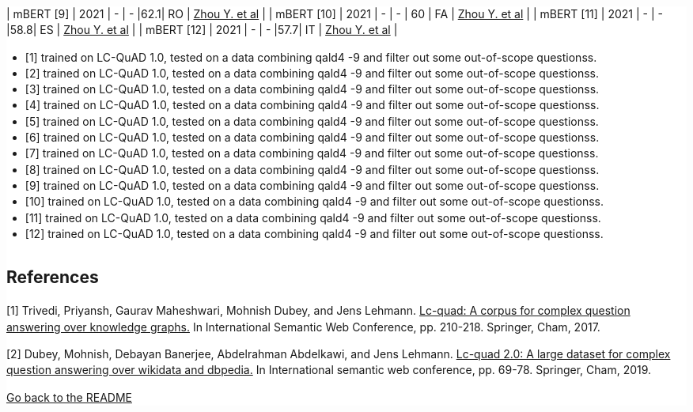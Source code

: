 |  mBERT [9]   | 2021 |    -    |  -   |62.1|   RO   | [Zhou Y. et al](https://aclanthology.org/2021.naacl-main.465.pdf) |
|  mBERT [10]  | 2021 |    -    |  -   | 60 |   FA   | [Zhou Y. et al](https://aclanthology.org/2021.naacl-main.465.pdf) |
|  mBERT [11]  | 2021 |    -    |  -   |58.8|   ES   | [Zhou Y. et al](https://aclanthology.org/2021.naacl-main.465.pdf) |
|  mBERT [12]  | 2021 |    -    |  -   |57.7|   IT   | [Zhou Y. et al](https://aclanthology.org/2021.naacl-main.465.pdf) |

 * [1] trained on LC-QuAD 1.0, tested on a data combining qald4 -9 and filter out some out-of-scope questionss. 
 * [2] trained on LC-QuAD 1.0, tested on a data combining qald4 -9 and filter out some out-of-scope questionss. 
 * [3] trained on LC-QuAD 1.0, tested on a data combining qald4 -9 and filter out some out-of-scope questionss. 
 * [4] trained on LC-QuAD 1.0, tested on a data combining qald4 -9 and filter out some out-of-scope questionss. 
 * [5] trained on LC-QuAD 1.0, tested on a data combining qald4 -9 and filter out some out-of-scope questionss. 
 * [6] trained on LC-QuAD 1.0, tested on a data combining qald4 -9 and filter out some out-of-scope questionss. 
 * [7] trained on LC-QuAD 1.0, tested on a data combining qald4 -9 and filter out some out-of-scope questionss. 
 * [8] trained on LC-QuAD 1.0, tested on a data combining qald4 -9 and filter out some out-of-scope questionss. 
 * [9] trained on LC-QuAD 1.0, tested on a data combining qald4 -9 and filter out some out-of-scope questionss. 
 * [10] trained on LC-QuAD 1.0, tested on a data combining qald4 -9 and filter out some out-of-scope questionss. 
 * [11] trained on LC-QuAD 1.0, tested on a data combining qald4 -9 and filter out some out-of-scope questionss. 
 * [12] trained on LC-QuAD 1.0, tested on a data combining qald4 -9 and filter out some out-of-scope questionss. 



## References
<a name="myfootnote1">[1]</a> Trivedi, Priyansh, Gaurav Maheshwari, Mohnish Dubey, and Jens Lehmann. [Lc-quad: A corpus for complex question answering over knowledge graphs.](http://lc-quad.sda.tech/static/ISWC2017_paper_152.pdf) In International Semantic Web Conference, pp. 210-218. Springer, Cham, 2017.

<a name="myfootnote2">[2]</a> Dubey, Mohnish, Debayan Banerjee, Abdelrahman Abdelkawi, and Jens Lehmann. [Lc-quad 2.0: A large dataset for complex question answering over wikidata and dbpedia.](http://jens-lehmann.org/files/2019/iswc_lcquad2.pdf) In International semantic web conference, pp. 69-78. Springer, Cham, 2019.


[Go back to the README](../README.md)
